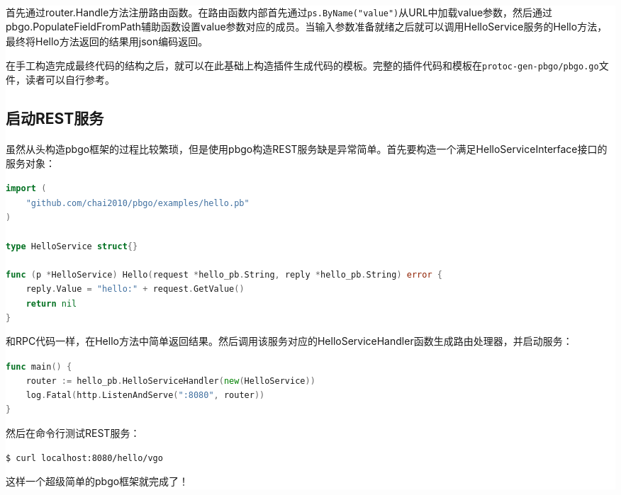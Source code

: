 首先通过router.Handle方法注册路由函数。在路由函数内部首先通过`ps.ByName("value")`从URL中加载value参数，然后通过pbgo.PopulateFieldFromPath辅助函数设置value参数对应的成员。当输入参数准备就绪之后就可以调用HelloService服务的Hello方法，最终将Hello方法返回的结果用json编码返回。

在手工构造完成最终代码的结构之后，就可以在此基础上构造插件生成代码的模板。完整的插件代码和模板在`protoc-gen-pbgo/pbgo.go`文件，读者可以自行参考。

## 启动REST服务

虽然从头构造pbgo框架的过程比较繁琐，但是使用pbgo构造REST服务缺是异常简单。首先要构造一个满足HelloServiceInterface接口的服务对象：

```go
import (
	"github.com/chai2010/pbgo/examples/hello.pb"
)

type HelloService struct{}

func (p *HelloService) Hello(request *hello_pb.String, reply *hello_pb.String) error {
	reply.Value = "hello:" + request.GetValue()
	return nil
}
```

和RPC代码一样，在Hello方法中简单返回结果。然后调用该服务对应的HelloServiceHandler函数生成路由处理器，并启动服务：

```go
func main() {
	router := hello_pb.HelloServiceHandler(new(HelloService))
	log.Fatal(http.ListenAndServe(":8080", router))
}
```

然后在命令行测试REST服务：

```
$ curl localhost:8080/hello/vgo
```

这样一个超级简单的pbgo框架就完成了！
